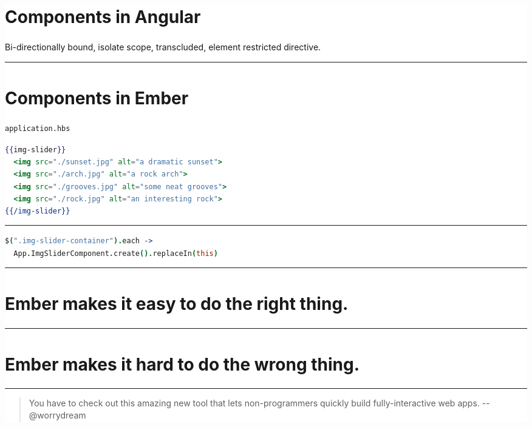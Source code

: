 
# Components in Angular
Bi-directionally bound, isolate scope, transcluded, element restricted directive.

---

# Components in Ember

    application.hbs
```handlebars
{{img-slider}}
  <img src="./sunset.jpg" alt="a dramatic sunset">
  <img src="./arch.jpg" alt="a rock arch">
  <img src="./grooves.jpg" alt="some neat grooves">
  <img src="./rock.jpg" alt="an interesting rock">
{{/img-slider}}
```

---

```coffeescript
$(".img-slider-container").each ->
  App.ImgSliderComponent.create().replaceIn(this)
```

---

# Ember makes it easy to do the right thing.

---

# Ember makes it hard to do the wrong thing.

---

> You have to check out this amazing new tool that lets non-programmers quickly build fully-interactive web apps.
-- @worrydream
